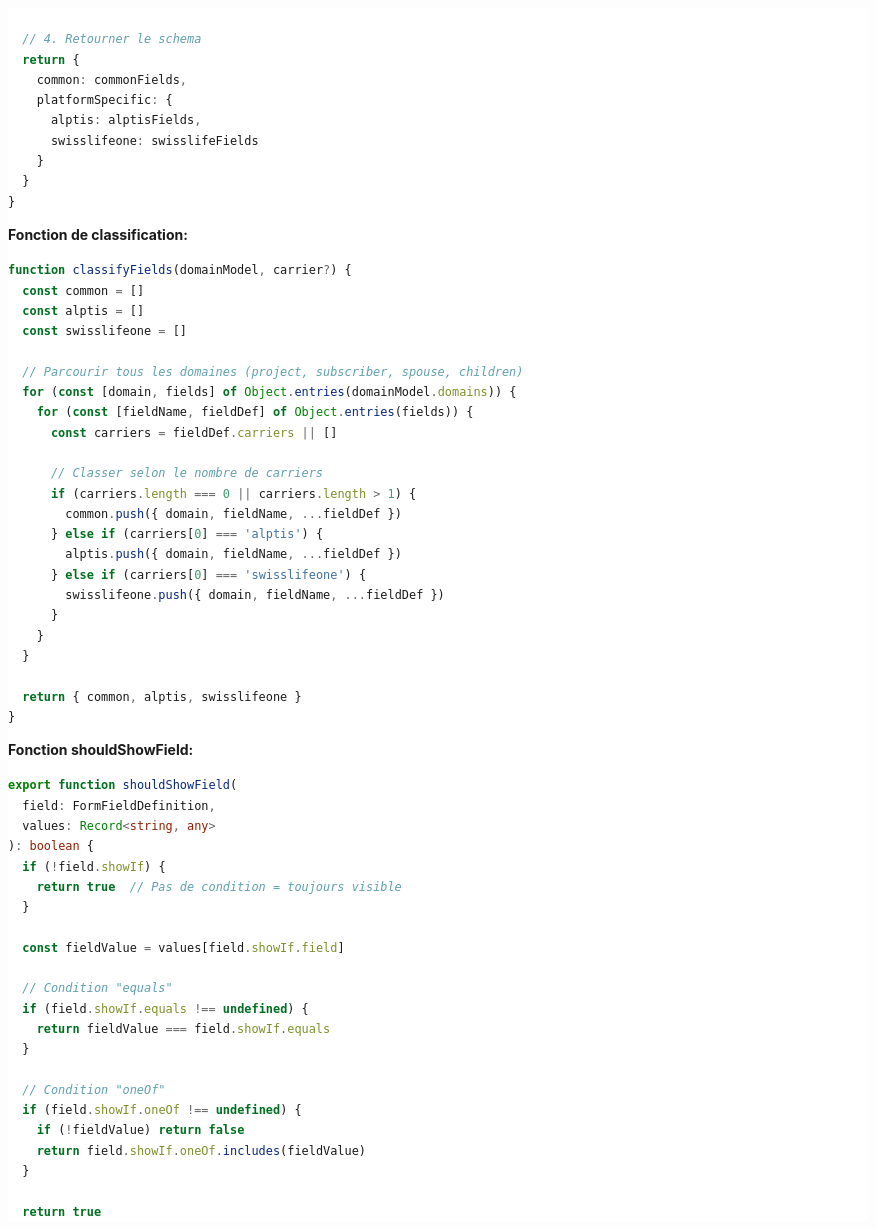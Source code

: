 ```typescript

  // 4. Retourner le schema
  return {
    common: commonFields,
    platformSpecific: {
      alptis: alptisFields,
      swisslifeone: swisslifeFields
    }
  }
}
```

**Fonction de classification:**

```typescript
function classifyFields(domainModel, carrier?) {
  const common = []
  const alptis = []
  const swisslifeone = []

  // Parcourir tous les domaines (project, subscriber, spouse, children)
  for (const [domain, fields] of Object.entries(domainModel.domains)) {
    for (const [fieldName, fieldDef] of Object.entries(fields)) {
      const carriers = fieldDef.carriers || []

      // Classer selon le nombre de carriers
      if (carriers.length === 0 || carriers.length > 1) {
        common.push({ domain, fieldName, ...fieldDef })
      } else if (carriers[0] === 'alptis') {
        alptis.push({ domain, fieldName, ...fieldDef })
      } else if (carriers[0] === 'swisslifeone') {
        swisslifeone.push({ domain, fieldName, ...fieldDef })
      }
    }
  }

  return { common, alptis, swisslifeone }
}
```

**Fonction shouldShowField:**

```typescript
export function shouldShowField(
  field: FormFieldDefinition,
  values: Record<string, any>
): boolean {
  if (!field.showIf) {
    return true  // Pas de condition = toujours visible
  }

  const fieldValue = values[field.showIf.field]

  // Condition "equals"
  if (field.showIf.equals !== undefined) {
    return fieldValue === field.showIf.equals
  }

  // Condition "oneOf"
  if (field.showIf.oneOf !== undefined) {
    if (!fieldValue) return false
    return field.showIf.oneOf.includes(fieldValue)
  }

  return true
```